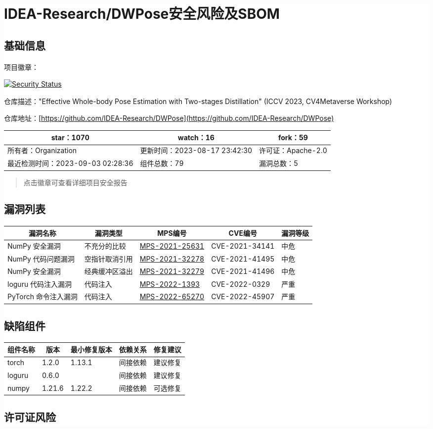# IDEA-Research/DWPose安全风险及SBOM

## 基础信息

项目徽章：

[![Security Status](https://www.murphysec.com/platform3/v31/badge/1698038798322810880.svg)](https://www.murphysec.com/console/report/1692965311426220032/1698038798322810880)

仓库描述："Effective Whole-body Pose Estimation with Two-stages Distillation" (ICCV 2023, CV4Metaverse Workshop)

仓库地址：[https://github.com/IDEA-Research/DWPose](https://github.com/IDEA-Research/DWPose)

| star：1070 | watch：16 | fork：59 |
| ----------- | -------------- | ------------ |
| 所有者：Organization | 更新时间：2023-08-17 23:42:30 | 许可证：Apache-2.0 |
| 最近检测时间：2023-09-03 02:28:36 | 组件总数：79 | 漏洞总数：5 |

> 点击徽章可查看详细项目安全报告



## 漏洞列表

| 漏洞名称 | 漏洞类型 | MPS编号 | CVE编号 | 漏洞等级 |
| ------- | ------ | ------- | ------ | ----- |
|NumPy 安全漏洞|不充分的比较|[MPS-2021-25631](https://www.oscs1024.com/hd/MPS-2021-25631)|CVE-2021-34141|中危|
|NumPy 代码问题漏洞|空指针取消引用|[MPS-2021-32278](https://www.oscs1024.com/hd/MPS-2021-32278)|CVE-2021-41495|中危|
|NumPy 安全漏洞|经典缓冲区溢出|[MPS-2021-32279](https://www.oscs1024.com/hd/MPS-2021-32279)|CVE-2021-41496|中危|
|loguru 代码注入漏洞|代码注入|[MPS-2022-1393](https://www.oscs1024.com/hd/MPS-2022-1393)|CVE-2022-0329|严重|
|PyTorch 命令注入漏洞|代码注入|[MPS-2022-65270](https://www.oscs1024.com/hd/MPS-2022-65270)|CVE-2022-45907|严重|




## 缺陷组件

| 组件名称 | 版本 | 最小修复版本 | 依赖关系 | 修复建议 |
| -------- | ---- | ------------ | -------- | -------- |
|torch|1.2.0|1.13.1|间接依赖|建议修复|C:1|H:0|M:0|L:0|
|loguru|0.6.0||间接依赖|建议修复|C:1|H:0|M:0|L:0|
|numpy|1.21.6|1.22.2|间接依赖|可选修复|C:0|H:0|M:3|L:0|




## 许可证风险
